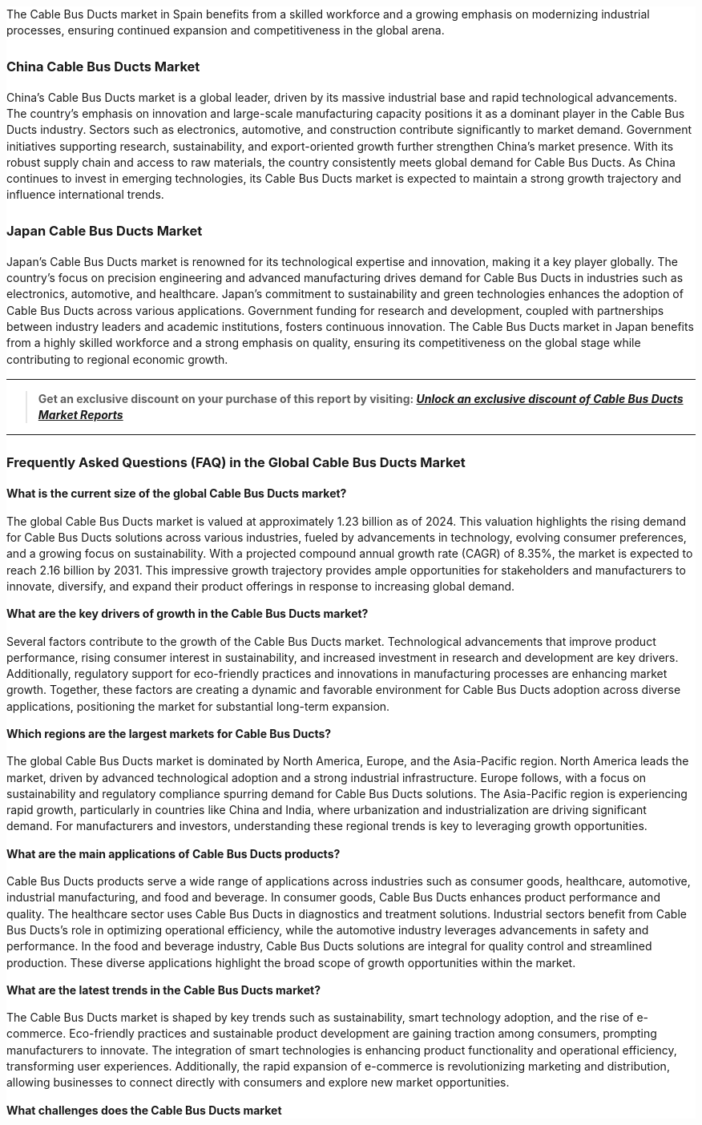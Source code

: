 The Cable Bus Ducts market in Spain benefits from a skilled workforce and a growing emphasis on modernizing industrial processes, ensuring continued expansion and competitiveness in the global arena.</p><h3>China Cable Bus Ducts Market</h3><p>China&rsquo;s Cable Bus Ducts market is a global leader, driven by its massive industrial base and rapid technological advancements. The country&rsquo;s emphasis on innovation and large-scale manufacturing capacity positions it as a dominant player in the Cable Bus Ducts industry. Sectors such as electronics, automotive, and construction contribute significantly to market demand. Government initiatives supporting research, sustainability, and export-oriented growth further strengthen China&rsquo;s market presence. With its robust supply chain and access to raw materials, the country consistently meets global demand for Cable Bus Ducts. As China continues to invest in emerging technologies, its Cable Bus Ducts market is expected to maintain a strong growth trajectory and influence international trends.</p><h3>Japan Cable Bus Ducts Market</h3><p>Japan&rsquo;s Cable Bus Ducts market is renowned for its technological expertise and innovation, making it a key player globally. The country&rsquo;s focus on precision engineering and advanced manufacturing drives demand for Cable Bus Ducts in industries such as electronics, automotive, and healthcare. Japan&rsquo;s commitment to sustainability and green technologies enhances the adoption of Cable Bus Ducts across various applications. Government funding for research and development, coupled with partnerships between industry leaders and academic institutions, fosters continuous innovation. The Cable Bus Ducts market in Japan benefits from a highly skilled workforce and a strong emphasis on quality, ensuring its competitiveness on the global stage while contributing to regional economic growth.</p><hr /><blockquote><p><strong>Get an exclusive discount on your purchase of this report by visiting: <em><a href="://marketresearchpulse.com/ask-for-discount/71796?utm_source=Github&amp;utm_medium=0116">Unlock an exclusive discount of Cable Bus Ducts Market Reports</a></em>&nbsp;</strong></p></blockquote><hr /><h3>Frequently Asked Questions (FAQ) in the Global Cable Bus Ducts Market</h3><p><strong>What is the current size of the global Cable Bus Ducts market?</strong></p><p>The global Cable Bus Ducts market is valued at approximately 1.23 billion as of 2024. This valuation highlights the rising demand for Cable Bus Ducts solutions across various industries, fueled by advancements in technology, evolving consumer preferences, and a growing focus on sustainability. With a projected compound annual growth rate (CAGR) of 8.35%, the market is expected to reach 2.16 billion by 2031. This impressive growth trajectory provides ample opportunities for stakeholders and manufacturers to innovate, diversify, and expand their product offerings in response to increasing global demand.</p><p><strong>What are the key drivers of growth in the Cable Bus Ducts market?</strong></p><p>Several factors contribute to the growth of the Cable Bus Ducts market. Technological advancements that improve product performance, rising consumer interest in sustainability, and increased investment in research and development are key drivers. Additionally, regulatory support for eco-friendly practices and innovations in manufacturing processes are enhancing market growth. Together, these factors are creating a dynamic and favorable environment for Cable Bus Ducts adoption across diverse applications, positioning the market for substantial long-term expansion.</p><p><strong>Which regions are the largest markets for Cable Bus Ducts?</strong></p><p>The global Cable Bus Ducts market is dominated by North America, Europe, and the Asia-Pacific region. North America leads the market, driven by advanced technological adoption and a strong industrial infrastructure. Europe follows, with a focus on sustainability and regulatory compliance spurring demand for Cable Bus Ducts solutions. The Asia-Pacific region is experiencing rapid growth, particularly in countries like China and India, where urbanization and industrialization are driving significant demand. For manufacturers and investors, understanding these regional trends is key to leveraging growth opportunities.</p><p><strong>What are the main applications of Cable Bus Ducts products?</strong></p><p>Cable Bus Ducts products serve a wide range of applications across industries such as consumer goods, healthcare, automotive, industrial manufacturing, and food and beverage. In consumer goods, Cable Bus Ducts enhances product performance and quality. The healthcare sector uses Cable Bus Ducts in diagnostics and treatment solutions. Industrial sectors benefit from Cable Bus Ducts&rsquo;s role in optimizing operational efficiency, while the automotive industry leverages advancements in safety and performance. In the food and beverage industry, Cable Bus Ducts solutions are integral for quality control and streamlined production. These diverse applications highlight the broad scope of growth opportunities within the market.</p><p><strong>What are the latest trends in the Cable Bus Ducts market?</strong></p><p>The Cable Bus Ducts market is shaped by key trends such as sustainability, smart technology adoption, and the rise of e-commerce. Eco-friendly practices and sustainable product development are gaining traction among consumers, prompting manufacturers to innovate. The integration of smart technologies is enhancing product functionality and operational efficiency, transforming user experiences. Additionally, the rapid expansion of e-commerce is revolutionizing marketing and distribution, allowing businesses to connect directly with consumers and explore new market opportunities.</p><p><strong>What challenges does the Cable Bus Ducts market